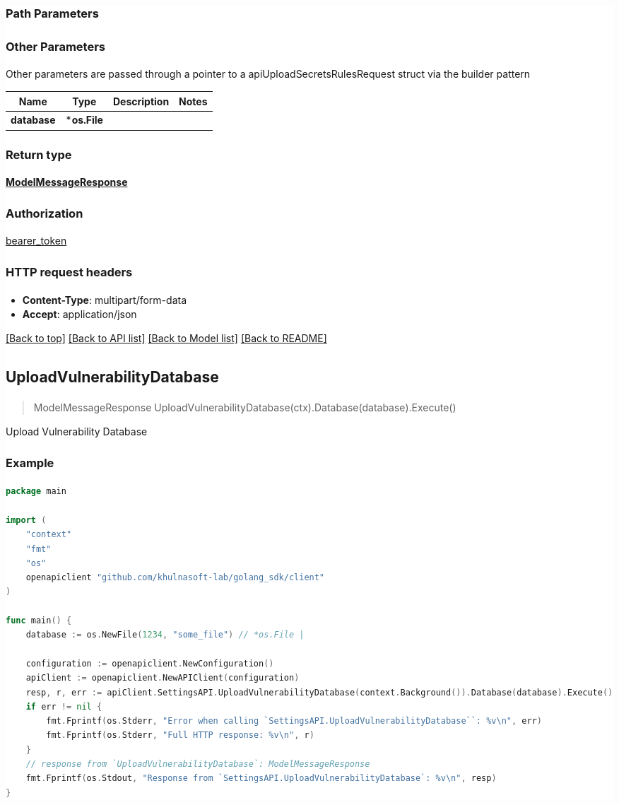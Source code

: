 ### Path Parameters



### Other Parameters

Other parameters are passed through a pointer to a apiUploadSecretsRulesRequest struct via the builder pattern


Name | Type | Description  | Notes
------------- | ------------- | ------------- | -------------
 **database** | ***os.File** |  | 

### Return type

[**ModelMessageResponse**](ModelMessageResponse.md)

### Authorization

[bearer_token](../README.md#bearer_token)

### HTTP request headers

- **Content-Type**: multipart/form-data
- **Accept**: application/json

[[Back to top]](#) [[Back to API list]](../README.md#documentation-for-api-endpoints)
[[Back to Model list]](../README.md#documentation-for-models)
[[Back to README]](../README.md)


## UploadVulnerabilityDatabase

> ModelMessageResponse UploadVulnerabilityDatabase(ctx).Database(database).Execute()

Upload Vulnerability Database



### Example

```go
package main

import (
	"context"
	"fmt"
	"os"
	openapiclient "github.com/khulnasoft-lab/golang_sdk/client"
)

func main() {
	database := os.NewFile(1234, "some_file") // *os.File | 

	configuration := openapiclient.NewConfiguration()
	apiClient := openapiclient.NewAPIClient(configuration)
	resp, r, err := apiClient.SettingsAPI.UploadVulnerabilityDatabase(context.Background()).Database(database).Execute()
	if err != nil {
		fmt.Fprintf(os.Stderr, "Error when calling `SettingsAPI.UploadVulnerabilityDatabase``: %v\n", err)
		fmt.Fprintf(os.Stderr, "Full HTTP response: %v\n", r)
	}
	// response from `UploadVulnerabilityDatabase`: ModelMessageResponse
	fmt.Fprintf(os.Stdout, "Response from `SettingsAPI.UploadVulnerabilityDatabase`: %v\n", resp)
}
```
